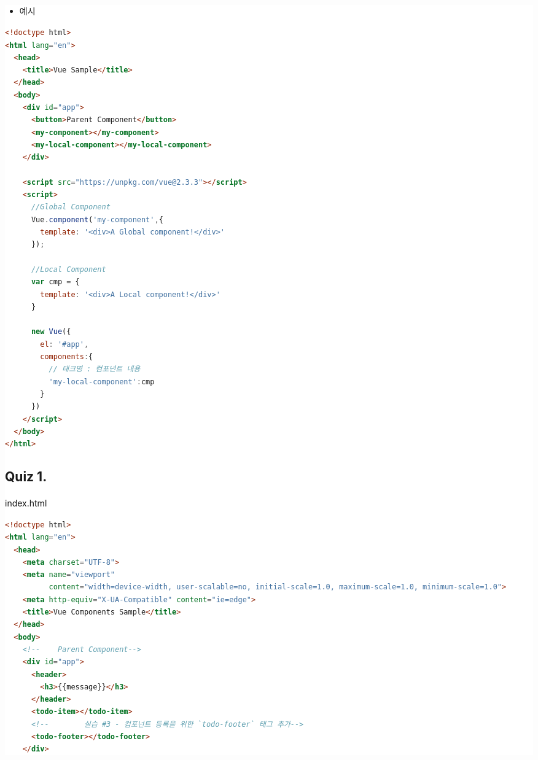 - 예시

```html
<!doctype html>
<html lang="en">
  <head>
    <title>Vue Sample</title>
  </head>
  <body>
    <div id="app">
      <button>Parent Component</button>
      <my-component></my-component>
      <my-local-component></my-local-component>
    </div>

    <script src="https://unpkg.com/vue@2.3.3"></script>
    <script>
      //Global Component
      Vue.component('my-component',{
        template: '<div>A Global component!</div>'
      });

      //Local Component
      var cmp = {
        template: '<div>A Local component!</div>'
      }

      new Vue({
        el: '#app',
        components:{
          // 태크명 : 컴포넌트 내용
          'my-local-component':cmp
        }
      })
    </script>
  </body>
</html>
```

## Quiz 1. 

index.html

```html
<!doctype html>
<html lang="en">
  <head>
    <meta charset="UTF-8">
    <meta name="viewport"
          content="width=device-width, user-scalable=no, initial-scale=1.0, maximum-scale=1.0, minimum-scale=1.0">
    <meta http-equiv="X-UA-Compatible" content="ie=edge">
    <title>Vue Components Sample</title>
  </head>
  <body>
    <!--    Parent Component-->
    <div id="app">
      <header>
        <h3>{{message}}</h3>
      </header>
      <todo-item></todo-item>
      <!--        실습 #3 - 컴포넌트 등록을 위한 `todo-footer` 태그 추가-->
      <todo-footer></todo-footer>
    </div>

```